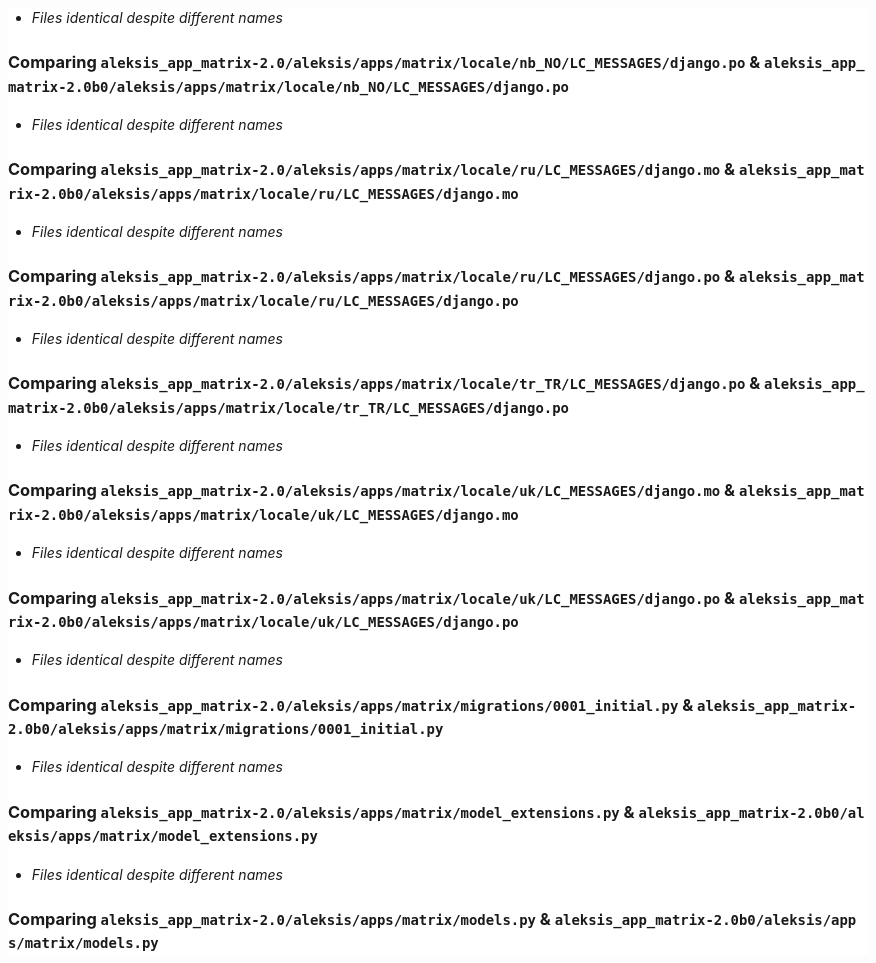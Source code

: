  * *Files identical despite different names*

### Comparing `aleksis_app_matrix-2.0/aleksis/apps/matrix/locale/nb_NO/LC_MESSAGES/django.po` & `aleksis_app_matrix-2.0b0/aleksis/apps/matrix/locale/nb_NO/LC_MESSAGES/django.po`

 * *Files identical despite different names*

### Comparing `aleksis_app_matrix-2.0/aleksis/apps/matrix/locale/ru/LC_MESSAGES/django.mo` & `aleksis_app_matrix-2.0b0/aleksis/apps/matrix/locale/ru/LC_MESSAGES/django.mo`

 * *Files identical despite different names*

### Comparing `aleksis_app_matrix-2.0/aleksis/apps/matrix/locale/ru/LC_MESSAGES/django.po` & `aleksis_app_matrix-2.0b0/aleksis/apps/matrix/locale/ru/LC_MESSAGES/django.po`

 * *Files identical despite different names*

### Comparing `aleksis_app_matrix-2.0/aleksis/apps/matrix/locale/tr_TR/LC_MESSAGES/django.po` & `aleksis_app_matrix-2.0b0/aleksis/apps/matrix/locale/tr_TR/LC_MESSAGES/django.po`

 * *Files identical despite different names*

### Comparing `aleksis_app_matrix-2.0/aleksis/apps/matrix/locale/uk/LC_MESSAGES/django.mo` & `aleksis_app_matrix-2.0b0/aleksis/apps/matrix/locale/uk/LC_MESSAGES/django.mo`

 * *Files identical despite different names*

### Comparing `aleksis_app_matrix-2.0/aleksis/apps/matrix/locale/uk/LC_MESSAGES/django.po` & `aleksis_app_matrix-2.0b0/aleksis/apps/matrix/locale/uk/LC_MESSAGES/django.po`

 * *Files identical despite different names*

### Comparing `aleksis_app_matrix-2.0/aleksis/apps/matrix/migrations/0001_initial.py` & `aleksis_app_matrix-2.0b0/aleksis/apps/matrix/migrations/0001_initial.py`

 * *Files identical despite different names*

### Comparing `aleksis_app_matrix-2.0/aleksis/apps/matrix/model_extensions.py` & `aleksis_app_matrix-2.0b0/aleksis/apps/matrix/model_extensions.py`

 * *Files identical despite different names*

### Comparing `aleksis_app_matrix-2.0/aleksis/apps/matrix/models.py` & `aleksis_app_matrix-2.0b0/aleksis/apps/matrix/models.py`
